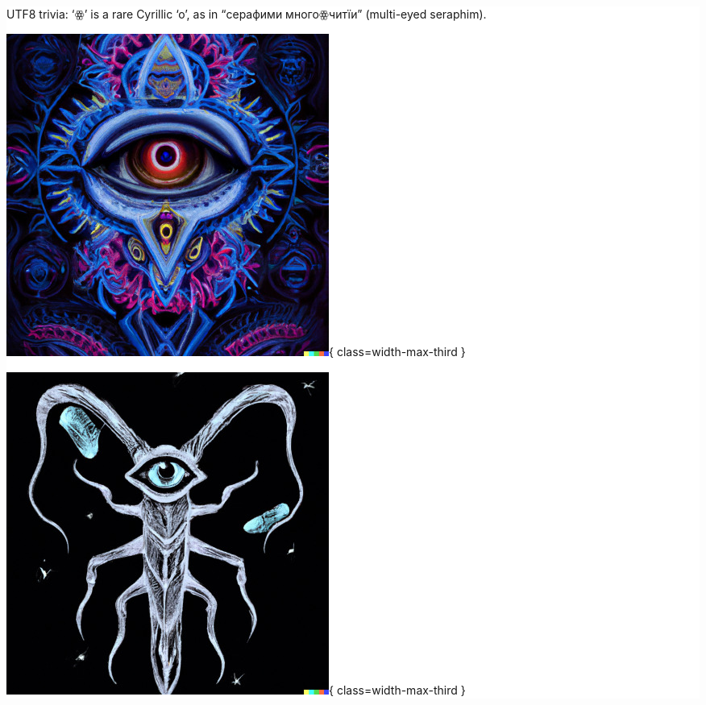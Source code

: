 UTF8 trivia: ‘ꙮ’ is a rare Cyrillic ‘o’, as in “серафими многоꙮчитїи” (multi-eyed seraphim).

![](./48.jpg){ class=width-max-third }

![](./49.jpg){ class=width-max-third }
